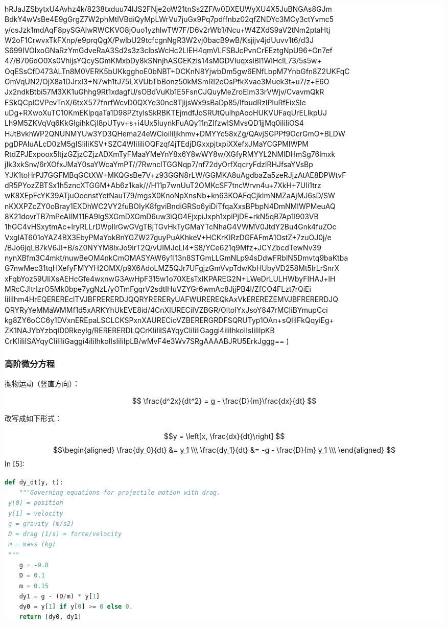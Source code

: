 hRJaJZSbytxU4Avhz4k/8238txduu74lJS2FNje2oW21tnSs2ZFAv0DXEUWyXU4X5JuBNGAs8GJm
BdkY4wVsBe4E9gGrgZ7W2phMtlVBdiQyMpLWrVu7juGx9Pq7pdffnbz02qfZNDYc3MCy3ctYvmc5
y/csJzk1mdAqF8pySGAIwRWCKVO8jOuo1yzhlwTW7F/D6v2rWb1/Ncu+W4ZXdS9aV2tNm2ptaHtj
W2oF1CrwvxTkFXnp/e9prqQgX/PwlbU29tcfcgnNgR3W2vj0bacB9wB/Ksjijv4jdUuvv1t6/d3J
S699IVOIxoGNaRzYmGdveRaA3Sd2s3z3clbsWcHc2LlEH4qmVLFSBJcPvnCrEEztgNpU96+On7ef
47/B706dO0Xs0VhijsYQcySGmKMxbDy8kSNnjhASGEKzis14sMGDVIuqxsiBI1WIHclL73/5s5w+
OqESsCfD473ALTn8M0VERK5bUKkgghoE0bNBT+DCKnN8YjwbDm5gw6ENfLbpM7YnbGfn8Z2UKFqC
GmVqUN2/OjX8a1DJrxI3+N7wh1tJ75LXVUbTbBonz50kMSmRI2eOsPfkXvae3Muek3t+u7/z+E6O
Jx2ndkBtbi57M3XK1uGhhg9Rt1xdagfU/sOBdVuKb1E5FsnCJQuyMeZroEIm33rVWjv/CvavmQkR
ESkQCplCVPevTnX/6txX577fnrfWcvD0QXYe30nc8TjijsWx9sBaDp85/IfbudRzlPIuRfEixSle
uDg+RXwoXuTC10KmEKlpqaTa1D98PZtylsSkRBKTEjmdfJoSRUtQulhpAooHUKVUFaqUrELlkpUJ
Lh9M5ZKVqVq6KkGlgihkCjl8pUTyv+s+i4Ux5luynkFuAQy11nZIfzwISMvsQD1jjMq0iIiIiOS4
HJtBvkhWP2QNUNMYUw3YD3QHema24eWCioiIiIjkhmv+DMYYc58xZg/QAvjSGPPf9OcrGmO+BLDW
pgDPAIuALcD0zM5gISIiIiKSV+SZC4WIiIiIiOQFzqf4jTEdjDGxxpjtxpiXXefxJMaYCGPMIWPM
RtdZPJExpoox5ltjzGZjzCZjzADXmTyFMaaYMeYnY8x6Y8wWY8w/XGfyRMYYL2NMlDHmSg76lmxk
jIk3xkSnv/6rXOfxJMaY0saYWcaYmPT//7RwnclTGGNqp7/nf72dyOrfXqcryFdzIRHJfsaYVsBp
YJK1toHrPJ7GGFMBqGCtXW+MKQGsBe7V+z93GGN8rLW/GGMKA8uAgdbaZa5zeRJjzAtAE8DPWtvF
dR5PYozZBTSx1h5zncXTGGM+Ab6z1kak///H11p7wnUuT2OMKcSF7tncWrvn4u+7XkH+7UIi1trz
wK8XEpFcYK39ATjuOoenstYetNauT79/mgsX0KnoNpXnsNb+kn63KOAFqCjkImNMZaAjMJ6sD/SW
nKXXPZcZY0oBray1EXDhWC2VY2fuBOIyK8fgviBndiGRSo6yiDiTfqaXxsBPbpN4DmNMIWPMeuAQ
8K21dovrTB7mPeAlIM11EA9lgSXGmDXGmD6uw3iQG4EjxpiJxph1xpiPjDE+rkN5qB7Ap1l903VB
1hGC4vHSxytmAc+lryRLLrDWpllrGwGVgTBjTGvHkTyGMaYTcNhaG4VWMV0JtdY2Bu4Gnk4fuZOc
VxgIAT601oYAZ4BX3EbyPMaYokBnYGZW27guyPuAKhkeV+HCKrKIRzDGFAFmA1OstZ+7zuOJ0j/e
/BJo6jqLB7kV6JI+B/sZ0NYYM8lxJo9irT2Q/vUIMJcLI4+S8/YCe621q9Mfz+JCYZbcdTewNv39
nynXBfm3C4mkt/nuwBeOM4nkCmOMASYAW6y1I13n8STGmLLGmNLp94sDdwFRblN5Dmvtq9baKtba
G7nwMec31tqHXefyFMYYH2OMX/p9X6AdoLMZ5QJr7UFgjzGmVvpTdwKbHUbyVD258Mt5lrLrSnrX
xFqbYoz59UIiXsAEHcGfe4wxnwG3AwHpF315w1o70XEsTxIKPAREG2N+LWeDrLULHWbyFIHAJ+lH
MRcCJltrlzrO5Mk0bpe7ygNzL/yOTmFgqrV2sdtIHuVZYGr6wmAc8JjjPB4l/ZfCO4FLzt7rQiEi
IiIiIhm4HrEQEREREclTVJBFRERERDJQQRYRERERyUAFWUREREQkAxVkEREREZEMVJBFRERERDJQ
QRYRyYeMMaWMMf1d5xARKYhUkEVE8id/4CnXIURECiIVZBGR/OltoIYxJsoY847rMCIiBYmupCci
kg8ZY6oCC6y1DVxnEREpaLSCLCKSPxnXAURECioVZBERERGRDFSQRUTyp1OAn+sQIiIFkQqyiEg+
ZK1NAJYbYzbqID0Rkeylg/RERERERDLQCrKIiIiISAYqyCIiIiIiGaggi4iIiIhkoIIsIiIiIpKB
CrKIiIiISAYqyCIiIiIiGaggi4iIiIhkoIIsIiIiIpLB/wMvF4e3Wv7SRgAAAABJRU5ErkJggg==
)

### 高阶微分方程

抛物运动（竖直方向）：

$$ \frac{d^2x}{dt^2} = g - \frac{D}{m}\frac{dx}{dt} $$

改写成如下形式：

$$y = \left[x, \frac{dx}{dt}\right] $$$$\begin{aligned} \frac{dy_0}{dt} &= y_1 \\\ \frac{dy_1}{dt} &= -g - \frac{D}{m} y_1 \\\ \end{aligned} $$In [5]:

```py
def dy_dt(y, t):
    """Governing equations for projectile motion with drag.
 y[0] = position
 y[1] = velocity
 g = gravity (m/s2)
 D = drag (1/s) = force/velocity
 m = mass (kg)
 """
    g = -9.8
    D = 0.1
    m = 0.15
    dy1 = g - (D/m) * y[1]
    dy0 = y[1] if y[0] >= 0 else 0.
    return [dy0, dy1]

```
